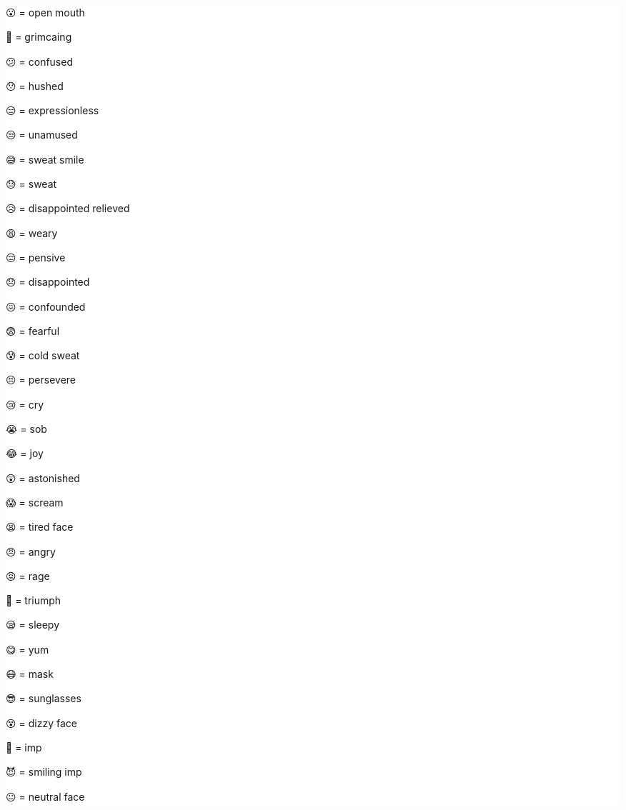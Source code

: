 :open_mouth: = open mouth

:grimacing: = grimcaing

:confused: = confused

:hushed: = hushed

:expressionless: = expressionless

:unamused: = unamused

:sweat_smile: = sweat smile

:sweat: = sweat

:disappointed_relieved: = disappointed relieved

:weary: = weary

:pensive: = pensive

:disappointed: = disappointed

:confounded: = confounded

:fearful: = fearful

:cold_sweat: = cold sweat

:persevere: = persevere

:cry: = cry

:sob: = sob

:joy: = joy

:astonished: = astonished

:scream: = scream

:tired_face: = tired face

:angry: = angry

:rage: = rage

:triumph: = triumph

:sleepy: = sleepy

:yum: = yum

:mask: = mask

:sunglasses: = sunglasses

:dizzy_face: = dizzy face

:imp: = imp

:smiling_imp: = smiling imp

:neutral_face: = neutral face

